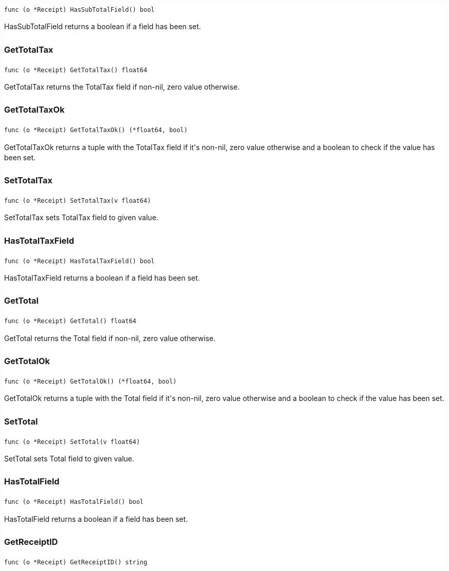 `func (o *Receipt) HasSubTotalField() bool`

HasSubTotalField returns a boolean if a field has been set.

### GetTotalTax

`func (o *Receipt) GetTotalTax() float64`

GetTotalTax returns the TotalTax field if non-nil, zero value otherwise.

### GetTotalTaxOk

`func (o *Receipt) GetTotalTaxOk() (*float64, bool)`

GetTotalTaxOk returns a tuple with the TotalTax field if it's non-nil, zero value otherwise
and a boolean to check if the value has been set.

### SetTotalTax

`func (o *Receipt) SetTotalTax(v float64)`

SetTotalTax sets TotalTax field to given value.

### HasTotalTaxField

`func (o *Receipt) HasTotalTaxField() bool`

HasTotalTaxField returns a boolean if a field has been set.

### GetTotal

`func (o *Receipt) GetTotal() float64`

GetTotal returns the Total field if non-nil, zero value otherwise.

### GetTotalOk

`func (o *Receipt) GetTotalOk() (*float64, bool)`

GetTotalOk returns a tuple with the Total field if it's non-nil, zero value otherwise
and a boolean to check if the value has been set.

### SetTotal

`func (o *Receipt) SetTotal(v float64)`

SetTotal sets Total field to given value.

### HasTotalField

`func (o *Receipt) HasTotalField() bool`

HasTotalField returns a boolean if a field has been set.

### GetReceiptID

`func (o *Receipt) GetReceiptID() string`
